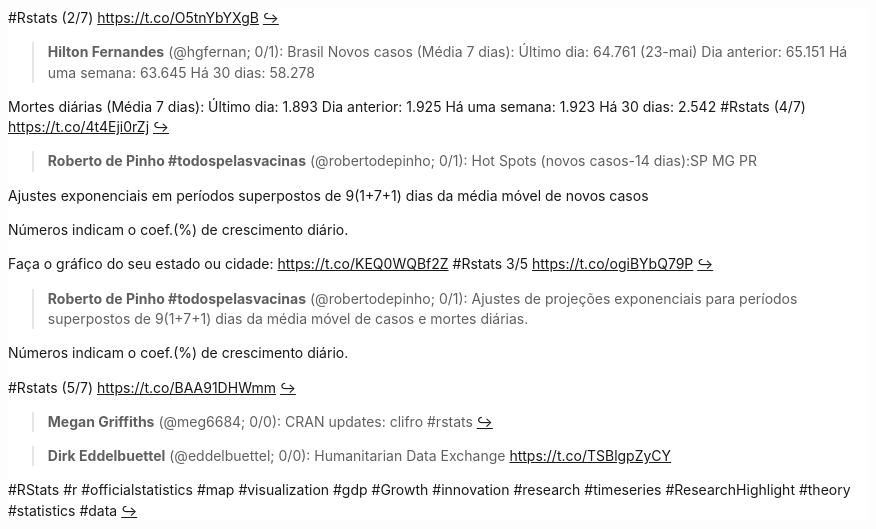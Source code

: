 #Rstats (2/7) https://t.co/O5tnYbYXgB  [&#8618;](https://twitter.com/dataandme/status/1396635226097561600)




> **Hilton Fernandes** (@hgfernan; 0/1): Brasil
Novos casos (Média 7 dias):
Último dia: 64.761 (23-mai)
Dia anterior: 65.151
Há uma semana: 63.645
Há 30 dias: 58.278
>
Mortes diárias (Média 7 dias):
Último dia: 1.893
Dia anterior: 1.925
Há uma semana: 1.923
Há 30 dias: 2.542
#Rstats (4/7) https://t.co/4t4Eji0rZj  [&#8618;](https://twitter.com/dataandme/status/1396635271983243264)




> **Roberto de Pinho #todospelasvacinas** (@robertodepinho; 0/1): Hot Spots (novos casos-14 dias):SP MG PR
>
Ajustes exponenciais em períodos superpostos de 9(1+7+1) dias da média móvel de novos casos
>
Números indicam o coef.(%) de crescimento diário.
>
Faça o gráfico do seu estado ou cidade: https://t.co/KEQ0WQBf2Z
#Rstats 
3/5 https://t.co/ogiBYbQ79P  [&#8618;](https://twitter.com/dataandme/status/1396635628276756482)




> **Roberto de Pinho #todospelasvacinas** (@robertodepinho; 0/1): Ajustes de projeções exponenciais para períodos superpostos de 9(1+7+1) dias da média móvel de casos e mortes diárias. 
>
Números indicam o coef.(%) de crescimento diário.
>
#Rstats (5/7) https://t.co/BAA91DHWmm  [&#8618;](https://twitter.com/dataandme/status/1396635319118798848)




> **Megan Griffiths** (@meg6684; 0/0): CRAN updates: clifro #rstats  [&#8618;](https://twitter.com/dataandme/status/1396708080017199104)




> **Dirk Eddelbuettel** (@eddelbuettel; 0/0): Humanitarian Data Exchange
https://t.co/TSBlgpZyCY
>
#RStats #r #officialstatistics #map #visualization #gdp #Growth  #innovation #research #timeseries #ResearchHighlight #theory #statistics #data  [&#8618;](https://twitter.com/dataandme/status/1396708037004517381)




